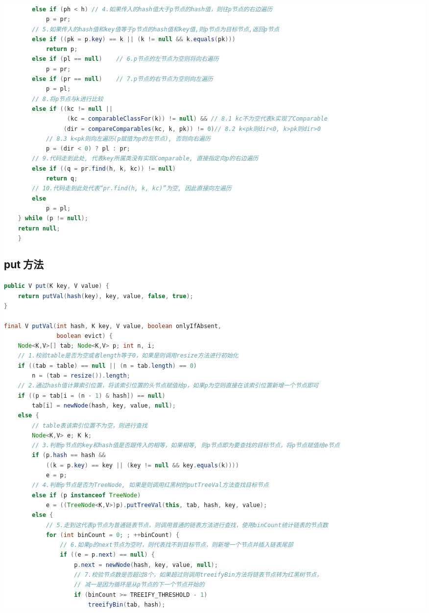 ```java
        else if (ph < h) // 4.如果传入的hash值大于p节点的hash值，则往p节点的右边遍历
            p = pr;
        // 5.如果传入的hash值和key值等于p节点的hash值和key值,则p节点为目标节点,返回p节点
        else if ((pk = p.key) == k || (k != null && k.equals(pk)))
            return p;
        else if (pl == null)    // 6.p节点的左节点为空则将向右遍历
            p = pr;
        else if (pr == null)    // 7.p节点的右节点为空则向左遍历
            p = pl;
        // 8.将p节点与k进行比较
        else if ((kc != null ||
                  (kc = comparableClassFor(k)) != null) && // 8.1 kc不为空代表k实现了Comparable
                 (dir = compareComparables(kc, k, pk)) != 0)// 8.2 k<pk则dir<0, k>pk则dir>0
            // 8.3 k<pk则向左遍历(p赋值为p的左节点), 否则向右遍历
            p = (dir < 0) ? pl : pr;
        // 9.代码走到此处, 代表key所属类没有实现Comparable, 直接指定向p的右边遍历
        else if ((q = pr.find(h, k, kc)) != null)
            return q;
        // 10.代码走到此处代表“pr.find(h, k, kc)”为空, 因此直接向左遍历
        else
            p = pl;
    } while (p != null);
    return null;
    }
```



## put 方法
```java
public V put(K key, V value) {
    return putVal(hash(key), key, value, false, true);
}

final V putVal(int hash, K key, V value, boolean onlyIfAbsent,
               boolean evict) {
    Node<K,V>[] tab; Node<K,V> p; int n, i;
    // 1.校验table是否为空或者length等于0，如果是则调用resize方法进行初始化
    if ((tab = table) == null || (n = tab.length) == 0)
        n = (tab = resize()).length;
    // 2.通过hash值计算索引位置，将该索引位置的头节点赋值给p，如果p为空则直接在该索引位置新增一个节点即可
    if ((p = tab[i = (n - 1) & hash]) == null)
        tab[i] = newNode(hash, key, value, null);
    else {
        // table表该索引位置不为空，则进行查找
        Node<K,V> e; K k;
        // 3.判断p节点的key和hash值是否跟传入的相等，如果相等, 则p节点即为要查找的目标节点，将p节点赋值给e节点
        if (p.hash == hash &&
            ((k = p.key) == key || (key != null && key.equals(k))))
            e = p;
        // 4.判断p节点是否为TreeNode, 如果是则调用红黑树的putTreeVal方法查找目标节点
        else if (p instanceof TreeNode)
            e = ((TreeNode<K,V>)p).putTreeVal(this, tab, hash, key, value);
        else {
            // 5.走到这代表p节点为普通链表节点，则调用普通的链表方法进行查找，使用binCount统计链表的节点数
            for (int binCount = 0; ; ++binCount) {
                // 6.如果p的next节点为空时，则代表找不到目标节点，则新增一个节点并插入链表尾部
                if ((e = p.next) == null) {
                    p.next = newNode(hash, key, value, null);
                    // 7.校验节点数是否超过8个，如果超过则调用treeifyBin方法将链表节点转为红黑树节点，
                    // 减一是因为循环是从p节点的下一个节点开始的
                    if (binCount >= TREEIFY_THRESHOLD - 1)
                        treeifyBin(tab, hash);
```